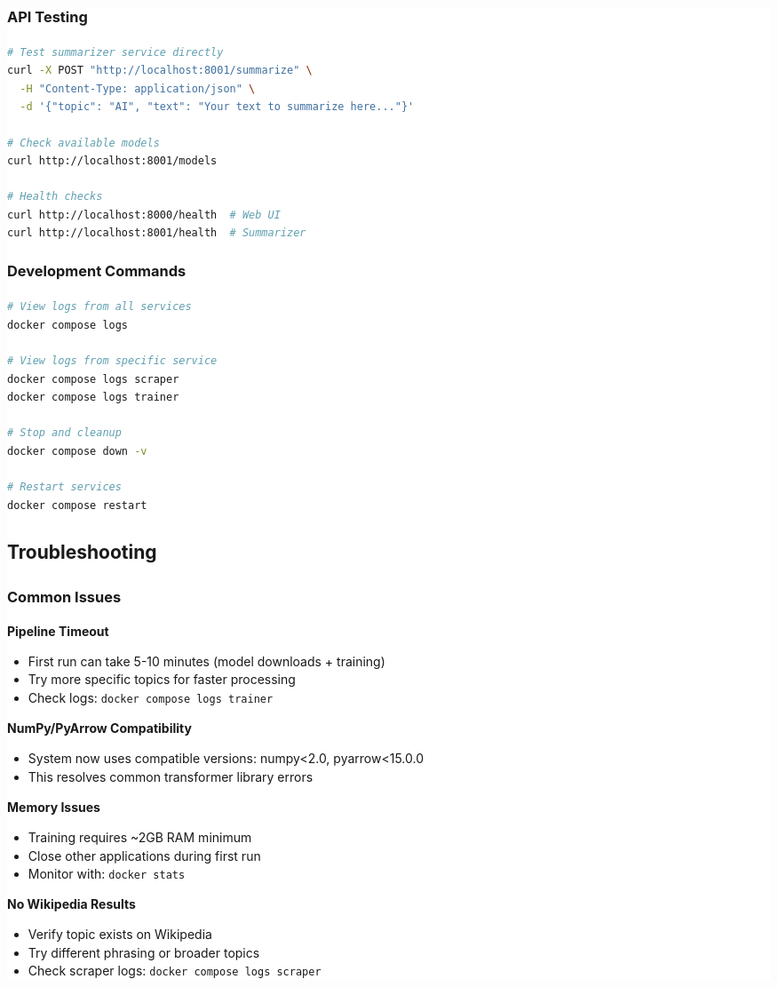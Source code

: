 ### API Testing
```bash
# Test summarizer service directly
curl -X POST "http://localhost:8001/summarize" \
  -H "Content-Type: application/json" \
  -d '{"topic": "AI", "text": "Your text to summarize here..."}'

# Check available models
curl http://localhost:8001/models

# Health checks
curl http://localhost:8000/health  # Web UI
curl http://localhost:8001/health  # Summarizer
```

### Development Commands
```bash
# View logs from all services
docker compose logs

# View logs from specific service
docker compose logs scraper
docker compose logs trainer

# Stop and cleanup
docker compose down -v

# Restart services
docker compose restart
```

## Troubleshooting

### Common Issues

**Pipeline Timeout**
- First run can take 5-10 minutes (model downloads + training)
- Try more specific topics for faster processing
- Check logs: `docker compose logs trainer`

**NumPy/PyArrow Compatibility**
- System now uses compatible versions: numpy<2.0, pyarrow<15.0.0
- This resolves common transformer library errors

**Memory Issues**
- Training requires ~2GB RAM minimum
- Close other applications during first run
- Monitor with: `docker stats`

**No Wikipedia Results**
- Verify topic exists on Wikipedia
- Try different phrasing or broader topics
- Check scraper logs: `docker compose logs scraper`
